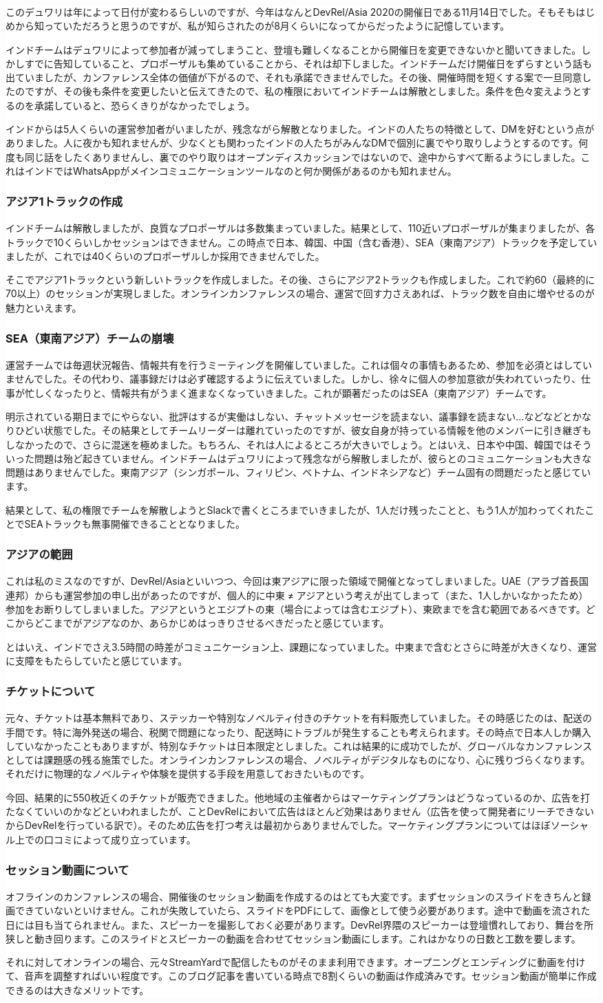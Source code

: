 このデュワリは年によって日付が変わるらしいのですが、今年はなんとDevRel/Asia 2020の開催日である11月14日でした。そもそもはじめから知っていただろうと思うのですが、私が知らされたのが8月くらいになってからだったように記憶しています。

インドチームはデュワリによって参加者が減ってしまうこと、登壇も難しくなることから開催日を変更できないかと聞いてきました。しかしすでに告知していること、プロポーザルも集めていることから、それは却下しました。インドチームだけ開催日をずらすという話も出ていましたが、カンファレンス全体の価値が下がるので、それも承諾できませんでした。その後、開催時間を短くする案で一旦同意したのですが、その後も条件を変更したいと伝えてきたので、私の権限においてインドチームは解散としました。条件を色々変えようとするのを承諾していると、恐らくきりがなかったでしょう。

インドからは5人くらいの運営参加者がいましたが、残念ながら解散となりました。インドの人たちの特徴として、DMを好むという点がありました。人に夜かも知れませんが、少なくとも関わったインドの人たちがみんなDMで個別に裏でやり取りしようとするのです。何度も同じ話をしたくありませんし、裏でのやり取りはオープンディスカッションではないので、途中からすべて断るようにしました。これはインドではWhatsAppがメインコミュニケーションツールなのと何か関係があるのかも知れません。

### アジア1トラックの作成

インドチームは解散しましたが、良質なプロポーザルは多数集まっていました。結果として、110近いプロポーザルが集まりましたが、各トラックで10くらいしかセッションはできません。この時点で日本、韓国、中国（含む香港）、SEA（東南アジア）トラックを予定していましたが、これでは40くらいのプロポーザルしか採用できませんでした。

そこでアジア1トラックという新しいトラックを作成しました。その後、さらにアジア2トラックも作成しました。これで約60（最終的に70以上）のセッションが実現しました。オンラインカンファレンスの場合、運営で回す力さえあれば、トラック数を自由に増やせるのが魅力といえます。

### SEA（東南アジア）チームの崩壊

運営チームでは毎週状況報告、情報共有を行うミーティングを開催していました。これは個々の事情もあるため、参加を必須とはしていませんでした。その代わり、議事録だけは必ず確認するように伝えていました。しかし、徐々に個人の参加意欲が失われていったり、仕事が忙しくなったりと、情報共有がうまく進まなくなっていきました。これが顕著だったのはSEA（東南アジア）チームです。

明示されている期日までにやらない、批評はするが実働はしない、チャットメッセージを読まない、議事録を読まない…などなどとかなりひどい状態でした。その結果としてチームリーダーは離れていったのですが、彼女自身が持っている情報を他のメンバーに引き継ぎもしなかったので、さらに混迷を極めました。もちろん、それは人によるところが大きいでしょう。とはいえ、日本や中国、韓国ではそういった問題は殆ど起きていません。インドチームはデュワリによって残念ながら解散しましたが、彼らとのコミュニケーションも大きな問題はありませんでした。東南アジア（シンガポール、フィリピン、ベトナム、インドネシアなど）チーム固有の問題だったと感じています。

結果として、私の権限でチームを解散しようとSlackで書くところまでいきましたが、1人だけ残ったことと、もう1人が加わってくれたことでSEAトラックも無事開催できることとなりました。

### アジアの範囲

これは私のミスなのですが、DevRel/Asiaといいつつ、今回は東アジアに限った領域で開催となってしまいました。UAE（アラブ首長国連邦）からも運営参加の申し出があったのですが、個人的に中東 ≠ アジアという考えが出てしまって（また、1人しかいなかったため）参加をお断りしてしまいました。アジアというとエジプトの東（場合によっては含むエジプト）、東欧までを含む範囲であるべきです。どこからどこまでがアジアなのか、あらかじめはっきりさせるべきだったと感じています。

とはいえ、インドでさえ3.5時間の時差がコミュニケーション上、課題になっていました。中東まで含むとさらに時差が大きくなり、運営に支障をもたらしていたと感じています。

### チケットについて

元々、チケットは基本無料であり、ステッカーや特別なノベルティ付きのチケットを有料販売していました。その時感じたのは、配送の手間です。特に海外発送の場合、税関で問題になったり、配送時にトラブルが発生することも考えられます。その時点で日本人しか購入していなかったこともありますが、特別なチケットは日本限定としました。これは結果的に成功でしたが、グローバルなカンファレンスとしては課題感の残る施策でした。オンラインカンファレンスの場合、ノベルティがデジタルなものになり、心に残りづらくなります。それだけに物理的なノベルティや体験を提供する手段を用意しておきたいものです。

今回、結果的に550枚近くのチケットが販売できました。他地域の主催者からはマーケティングプランはどうなっているのか、広告を打たなくていいのかなどといわれましたが、ことDevRelにおいて広告はほとんど効果はありません（広告を使って開発者にリーチできないからDevRelを行っている訳で）。そのため広告を打つ考えは最初からありませんでした。マーケティングプランについてはほぼソーシャル上での口コミによって成り立っています。

### セッション動画について

オフラインのカンファレンスの場合、開催後のセッション動画を作成するのはとても大変です。まずセッションのスライドをきちんと録画できていないといけません。これが失敗していたら、スライドをPDFにして、画像として使う必要があります。途中で動画を流された日には目も当てられません。また、スピーカーを撮影しておく必要があります。DevRel界隈のスピーカーは登壇慣れしており、舞台を所狭しと動き回ります。このスライドとスピーカーの動画を合わせてセッション動画にします。これはかなりの日数と工数を要します。

それに対してオンラインの場合、元々StreamYardで配信したものがそのまま利用できます。オープニングとエンディングに動画を付けて、音声を調整すればいい程度です。このブログ記事を書いている時点で8割くらいの動画は作成済みです。セッション動画が簡単に作成できるのは大きなメリットです。
